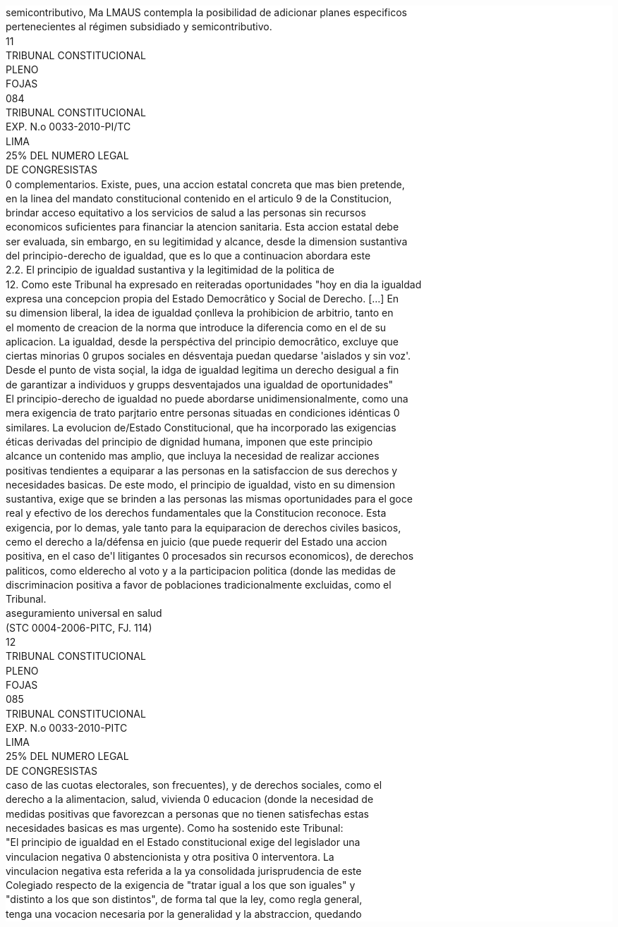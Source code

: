 semicontributivo, Ma LMAUS contempla la posibilidad de adicionar planes especificos  
pertenecientes al régimen subsidiado y semicontributivo.  
11  
TRIBUNAL CONSTITUCIONAL  
PLENO  
FOJAS  
084  
TRIBUNAL CONSTITUCIONAL  
EXP. N.o 0033-2010-PI/TC  
LIMA  
25% DEL NUMERO LEGAL  
DE CONGRESISTAS  
0 complementarios. Existe, pues, una accion estatal concreta que mas bien pretende,  
en la linea del mandato constitucional contenido en el articulo 9 de la Constitucion,  
brindar acceso equitativo a los servicios de salud a las personas sin recursos  
economicos suficientes para financiar la atencion sanitaria. Esta accion estatal debe  
ser evaluada, sin embargo, en su legitimidad y alcance, desde la dimension sustantiva  
del principio-derecho de igualdad, que es lo que a continuacion abordara este  
2.2. El principio de igualdad sustantiva y la legitimidad de la politica de  
12. Como este Tribunal ha expresado en reiteradas oportunidades "hoy en dia la igualdad  
expresa una concepcion propia del Estado Democrâtico y Social de Derecho. [...] En  
su dimension liberal, la idea de igualdad çonlleva la prohibicion de arbitrio, tanto en  
el momento de creacion de la norma que introduce la diferencia como en el de su  
aplicacion. La igualdad, desde la perspéctiva del principio democrâtico, excluye que  
ciertas minorias 0 grupos sociales en désventaja puedan quedarse 'aislados y sin voz'.  
Desde el punto de vista soçial, la idga de igualdad legitima un derecho desigual a fin  
de garantizar a individuos y grupps desventajados una igualdad de oportunidades"  
El principio-derecho de igualdad no puede abordarse unidimensionalmente, como una  
mera exigencia de trato parjtario entre personas situadas en condiciones idénticas 0  
similares. La evolucion de/Estado Constitucional, que ha incorporado las exigencias  
éticas derivadas del principio de dignidad humana, imponen que este principio  
alcance un contenido mas amplio, que incluya la necesidad de realizar acciones  
positivas tendientes a equiparar a las personas en la satisfaccion de sus derechos y  
necesidades basicas. De este modo, el principio de igualdad, visto en su dimension  
sustantiva, exige que se brinden a las personas las mismas oportunidades para el goce  
real y efectivo de los derechos fundamentales que la Constitucion reconoce. Esta  
exigencia, por lo demas, yale tanto para la equiparacion de derechos civiles basicos,  
cemo el derecho a la/défensa en juicio (que puede requerir del Estado una accion  
positiva, en el caso de'l litigantes 0 procesados sin recursos economicos), de derechos  
paliticos, como elderecho al voto y a la participacion politica (donde las medidas de  
discriminacion positiva a favor de poblaciones tradicionalmente excluidas, como el  
Tribunal.  
aseguramiento universal en salud  
(STC 0004-2006-PITC, FJ. 114)  
12  
TRIBUNAL CONSTITUCIONAL  
PLENO  
FOJAS  
085  
TRIBUNAL CONSTITUCIONAL  
EXP. N.o 0033-2010-PITC  
LIMA  
25% DEL NUMERO LEGAL  
DE CONGRESISTAS  
caso de las cuotas electorales, son frecuentes), y de derechos sociales, como el  
derecho a la alimentacion, salud, vivienda 0 educacion (donde la necesidad de  
medidas positivas que favorezcan a personas que no tienen satisfechas estas  
necesidades basicas es mas urgente). Como ha sostenido este Tribunal:  
"El principio de igualdad en el Estado constitucional exige del legislador una  
vinculacion negativa 0 abstencionista y otra positiva 0 interventora. La  
vinculacion negativa esta referida a la ya consolidada jurisprudencia de este  
Colegiado respecto de la exigencia de "tratar igual a los que son iguales" y  
"distinto a los que son distintos", de forma tal que la ley, como regla general,  
tenga una vocacion necesaria por la generalidad y la abstraccion, quedando  